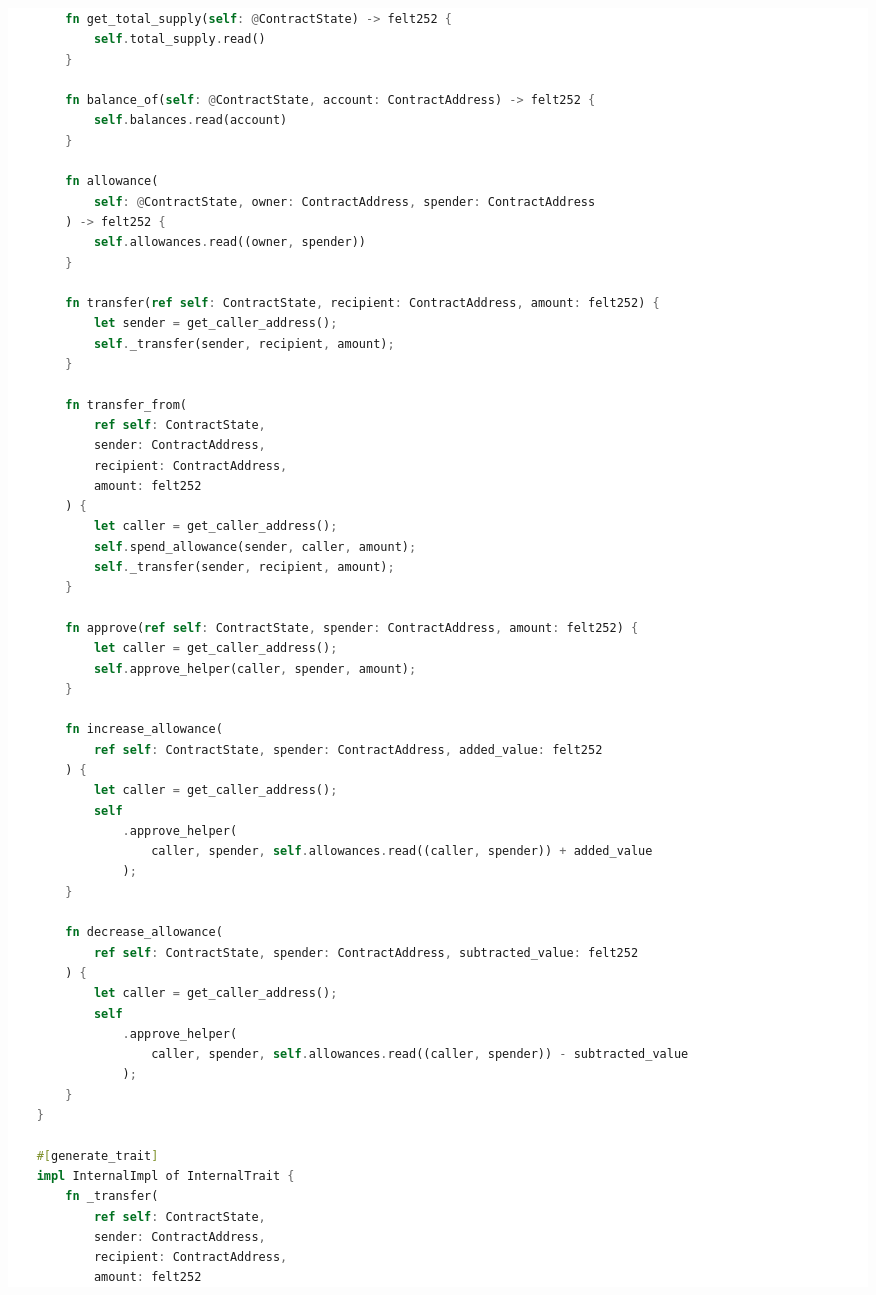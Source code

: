 ```rust
        fn get_total_supply(self: @ContractState) -> felt252 {
            self.total_supply.read()
        }

        fn balance_of(self: @ContractState, account: ContractAddress) -> felt252 {
            self.balances.read(account)
        }

        fn allowance(
            self: @ContractState, owner: ContractAddress, spender: ContractAddress
        ) -> felt252 {
            self.allowances.read((owner, spender))
        }

        fn transfer(ref self: ContractState, recipient: ContractAddress, amount: felt252) {
            let sender = get_caller_address();
            self._transfer(sender, recipient, amount);
        }

        fn transfer_from(
            ref self: ContractState,
            sender: ContractAddress,
            recipient: ContractAddress,
            amount: felt252
        ) {
            let caller = get_caller_address();
            self.spend_allowance(sender, caller, amount);
            self._transfer(sender, recipient, amount);
        }

        fn approve(ref self: ContractState, spender: ContractAddress, amount: felt252) {
            let caller = get_caller_address();
            self.approve_helper(caller, spender, amount);
        }

        fn increase_allowance(
            ref self: ContractState, spender: ContractAddress, added_value: felt252
        ) {
            let caller = get_caller_address();
            self
                .approve_helper(
                    caller, spender, self.allowances.read((caller, spender)) + added_value
                );
        }

        fn decrease_allowance(
            ref self: ContractState, spender: ContractAddress, subtracted_value: felt252
        ) {
            let caller = get_caller_address();
            self
                .approve_helper(
                    caller, spender, self.allowances.read((caller, spender)) - subtracted_value
                );
        }
    }

    #[generate_trait]
    impl InternalImpl of InternalTrait {
        fn _transfer(
            ref self: ContractState,
            sender: ContractAddress,
            recipient: ContractAddress,
            amount: felt252
```
